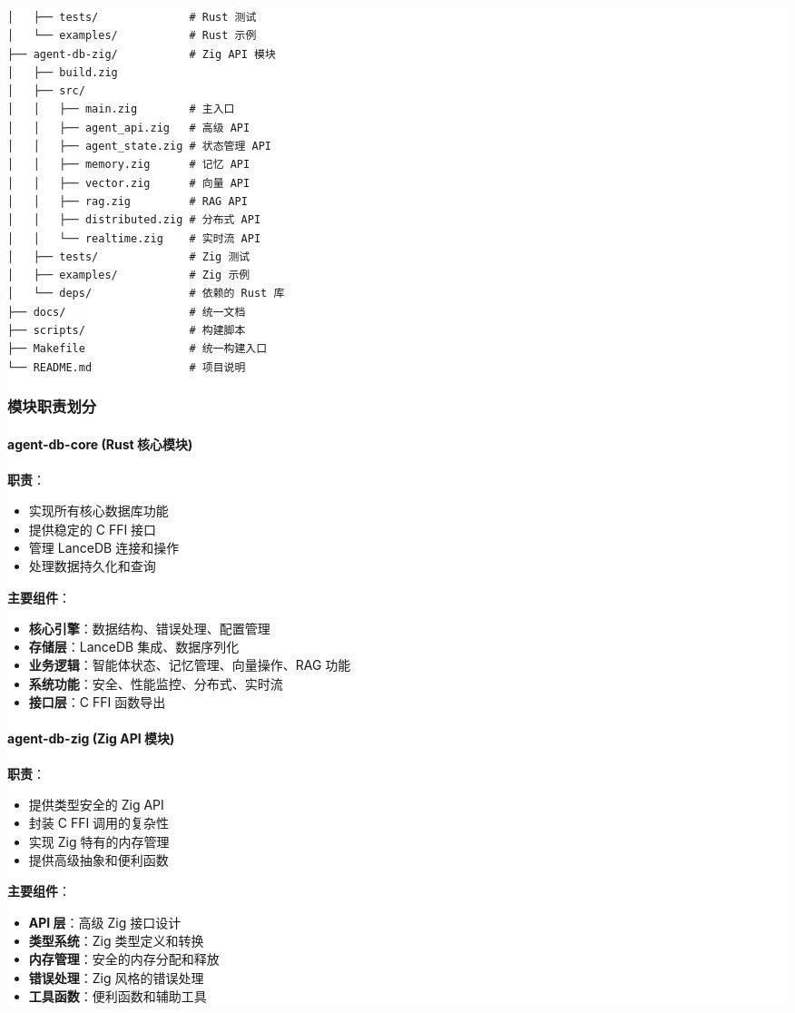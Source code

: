 ```
│   ├── tests/              # Rust 测试
│   └── examples/           # Rust 示例
├── agent-db-zig/           # Zig API 模块
│   ├── build.zig
│   ├── src/
│   │   ├── main.zig        # 主入口
│   │   ├── agent_api.zig   # 高级 API
│   │   ├── agent_state.zig # 状态管理 API
│   │   ├── memory.zig      # 记忆 API
│   │   ├── vector.zig      # 向量 API
│   │   ├── rag.zig         # RAG API
│   │   ├── distributed.zig # 分布式 API
│   │   └── realtime.zig    # 实时流 API
│   ├── tests/              # Zig 测试
│   ├── examples/           # Zig 示例
│   └── deps/               # 依赖的 Rust 库
├── docs/                   # 统一文档
├── scripts/                # 构建脚本
├── Makefile                # 统一构建入口
└── README.md               # 项目说明
```

### 模块职责划分

#### agent-db-core (Rust 核心模块)
**职责**：
- 实现所有核心数据库功能
- 提供稳定的 C FFI 接口
- 管理 LanceDB 连接和操作
- 处理数据持久化和查询

**主要组件**：
- **核心引擎**：数据结构、错误处理、配置管理
- **存储层**：LanceDB 集成、数据序列化
- **业务逻辑**：智能体状态、记忆管理、向量操作、RAG 功能
- **系统功能**：安全、性能监控、分布式、实时流
- **接口层**：C FFI 函数导出

#### agent-db-zig (Zig API 模块)
**职责**：
- 提供类型安全的 Zig API
- 封装 C FFI 调用的复杂性
- 实现 Zig 特有的内存管理
- 提供高级抽象和便利函数

**主要组件**：
- **API 层**：高级 Zig 接口设计
- **类型系统**：Zig 类型定义和转换
- **内存管理**：安全的内存分配和释放
- **错误处理**：Zig 风格的错误处理
- **工具函数**：便利函数和辅助工具
